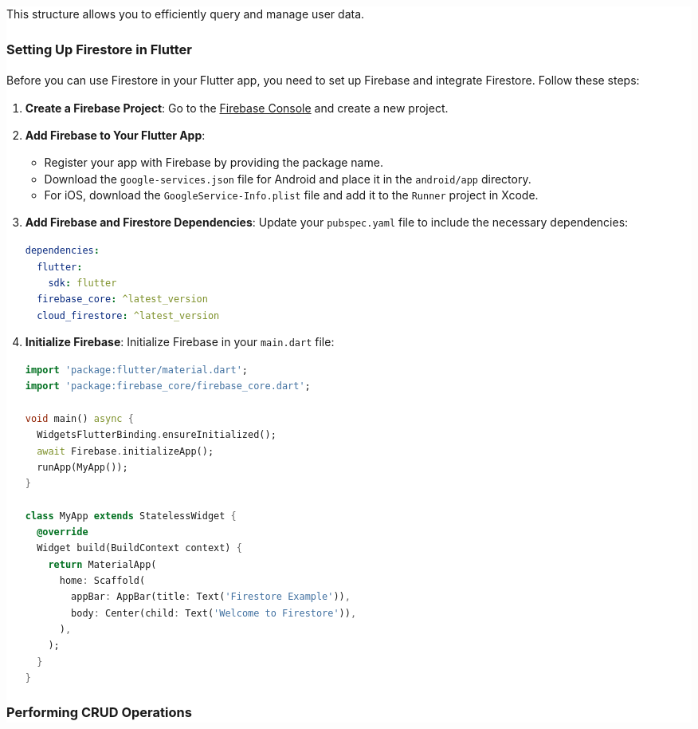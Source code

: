 This structure allows you to efficiently query and manage user data.

### Setting Up Firestore in Flutter

Before you can use Firestore in your Flutter app, you need to set up Firebase and integrate Firestore. Follow these steps:

1. **Create a Firebase Project**: Go to the [Firebase Console](https://console.firebase.google.com/) and create a new project.

2. **Add Firebase to Your Flutter App**:
   - Register your app with Firebase by providing the package name.
   - Download the `google-services.json` file for Android and place it in the `android/app` directory.
   - For iOS, download the `GoogleService-Info.plist` file and add it to the `Runner` project in Xcode.

3. **Add Firebase and Firestore Dependencies**:
   Update your `pubspec.yaml` file to include the necessary dependencies:

   ```yaml
   dependencies:
     flutter:
       sdk: flutter
     firebase_core: ^latest_version
     cloud_firestore: ^latest_version
   ```

4. **Initialize Firebase**:
   Initialize Firebase in your `main.dart` file:

   ```dart
   import 'package:flutter/material.dart';
   import 'package:firebase_core/firebase_core.dart';

   void main() async {
     WidgetsFlutterBinding.ensureInitialized();
     await Firebase.initializeApp();
     runApp(MyApp());
   }

   class MyApp extends StatelessWidget {
     @override
     Widget build(BuildContext context) {
       return MaterialApp(
         home: Scaffold(
           appBar: AppBar(title: Text('Firestore Example')),
           body: Center(child: Text('Welcome to Firestore')),
         ),
       );
     }
   }
   ```

### Performing CRUD Operations

